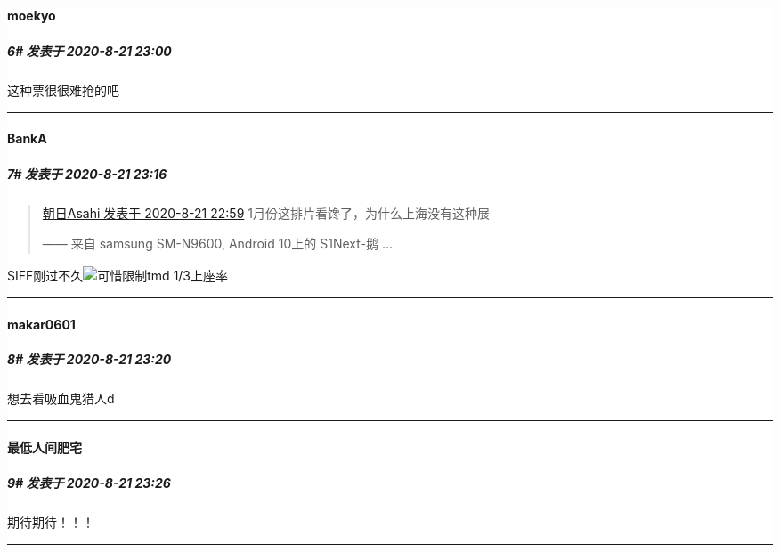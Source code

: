 ####  moekyo  
##### 6#       发表于 2020-8-21 23:00




这种票很很难抢的吧







-----

####  BankA  
##### 7#       发表于 2020-8-21 23:16



<blockquote><a href="httphttps://bbs.saraba1st.com/2b/forum.php?mod=redirect&amp;goto=findpost&amp;pid=48511322&amp;ptid=1955909" target="_blank">朝日Asahi 发表于 2020-8-21 22:59</a>
1月份这排片看馋了，为什么上海没有这种展

—— 来自 samsung SM-N9600, Android 10上的 S1Next-鹅 ...</blockquote>
SIFF刚过不久<img src="https://static.saraba1st.com/image/smiley/face2017/009.gif" referrerpolicy="no-referrer">可惜限制tmd 1/3上座率







-----

####  makar0601  
##### 8#       发表于 2020-8-21 23:20




想去看吸血鬼猎人d







-----

####  最低人间肥宅  
##### 9#       发表于 2020-8-21 23:26




期待期待！！！







-----
